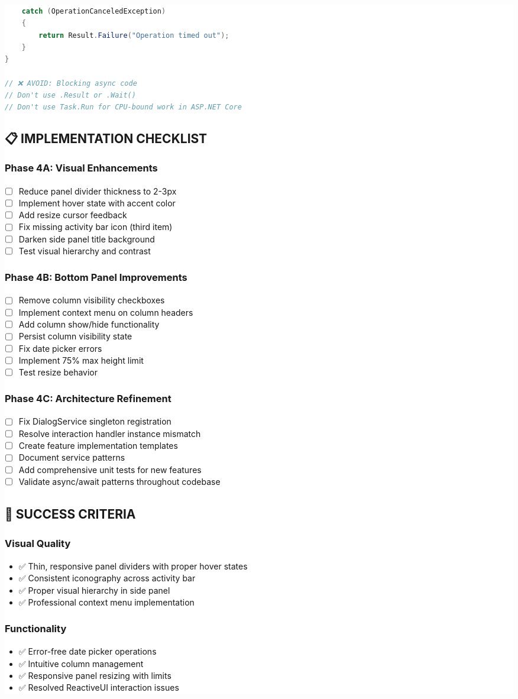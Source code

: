 ```csharp
    catch (OperationCanceledException)
    {
        return Result.Failure("Operation timed out");
    }
}

// ❌ AVOID: Blocking async code
// Don't use .Result or .Wait()
// Don't use Task.Run for CPU-bound work in ASP.NET Core
```

## 📋 **IMPLEMENTATION CHECKLIST**

### **Phase 4A: Visual Enhancements**
- [ ] Reduce panel divider thickness to 2-3px
- [ ] Implement hover state with accent color
- [ ] Add resize cursor feedback
- [ ] Fix missing activity bar icon (third item)
- [ ] Darken side panel title background
- [ ] Test visual hierarchy and contrast

### **Phase 4B: Bottom Panel Improvements**
- [ ] Remove column visibility checkboxes
- [ ] Implement context menu on column headers
- [ ] Add column show/hide functionality
- [ ] Persist column visibility state
- [ ] Fix date picker errors
- [ ] Implement 75% max height limit
- [ ] Test resize behavior

### **Phase 4C: Architecture Refinement**
- [ ] Fix DialogService singleton registration
- [ ] Resolve interaction handler instance mismatch
- [ ] Create feature implementation templates
- [ ] Document service patterns
- [ ] Add comprehensive unit tests for new features
- [ ] Validate async/await patterns throughout codebase

## 🎯 **SUCCESS CRITERIA**

### **Visual Quality**
- ✅ Thin, responsive panel dividers with proper hover states
- ✅ Consistent iconography across activity bar
- ✅ Proper visual hierarchy in side panel
- ✅ Professional context menu implementation

### **Functionality**
- ✅ Error-free date picker operations
- ✅ Intuitive column management
- ✅ Responsive panel resizing with limits
- ✅ Resolved ReactiveUI interaction issues
